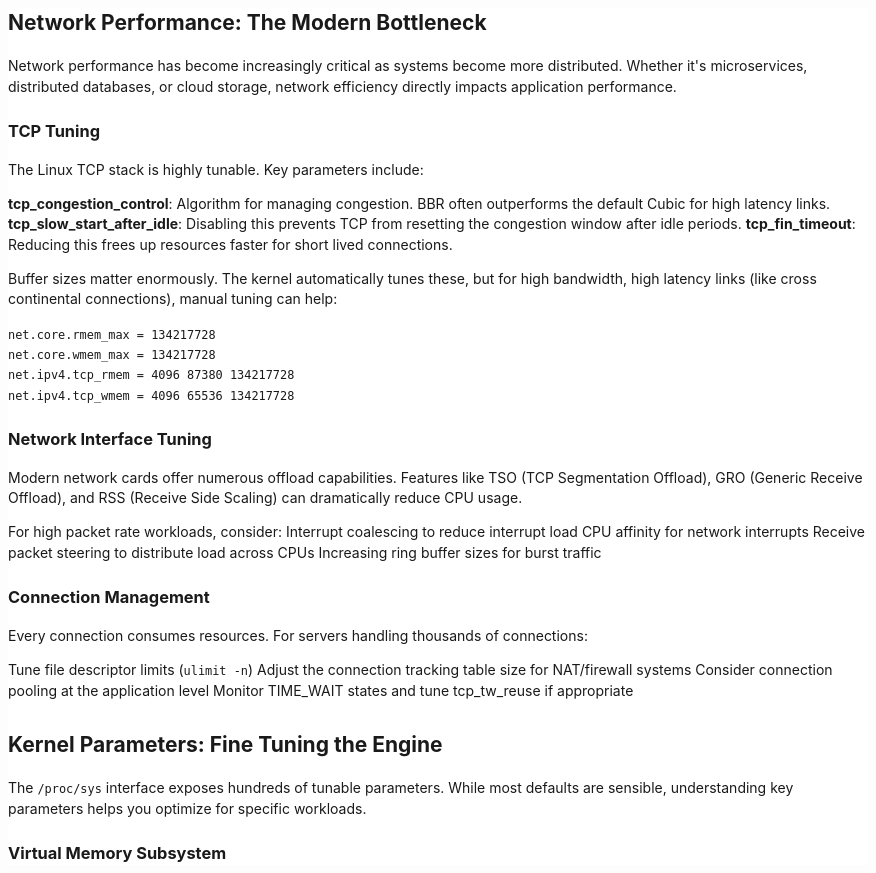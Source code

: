 ## Network Performance: The Modern Bottleneck

Network performance has become increasingly critical as systems become more distributed. Whether it's microservices, distributed databases, or cloud storage, network efficiency directly impacts application performance.

### TCP Tuning

The Linux TCP stack is highly tunable. Key parameters include:

**tcp_congestion_control**: Algorithm for managing congestion. BBR often outperforms the default Cubic for high latency links.
**tcp_slow_start_after_idle**: Disabling this prevents TCP from resetting the congestion window after idle periods.
**tcp_fin_timeout**: Reducing this frees up resources faster for short lived connections.

Buffer sizes matter enormously. The kernel automatically tunes these, but for high bandwidth, high latency links (like cross continental connections), manual tuning can help:

```
net.core.rmem_max = 134217728
net.core.wmem_max = 134217728
net.ipv4.tcp_rmem = 4096 87380 134217728
net.ipv4.tcp_wmem = 4096 65536 134217728
```

### Network Interface Tuning

Modern network cards offer numerous offload capabilities. Features like TSO (TCP Segmentation Offload), GRO (Generic Receive Offload), and RSS (Receive Side Scaling) can dramatically reduce CPU usage.

For high packet rate workloads, consider:
Interrupt coalescing to reduce interrupt load
CPU affinity for network interrupts
Receive packet steering to distribute load across CPUs
Increasing ring buffer sizes for burst traffic

### Connection Management

Every connection consumes resources. For servers handling thousands of connections:

Tune file descriptor limits (`ulimit -n`)
Adjust the connection tracking table size for NAT/firewall systems
Consider connection pooling at the application level
Monitor TIME_WAIT states and tune tcp_tw_reuse if appropriate

## Kernel Parameters: Fine Tuning the Engine

The `/proc/sys` interface exposes hundreds of tunable parameters. While most defaults are sensible, understanding key parameters helps you optimize for specific workloads.

### Virtual Memory Subsystem
